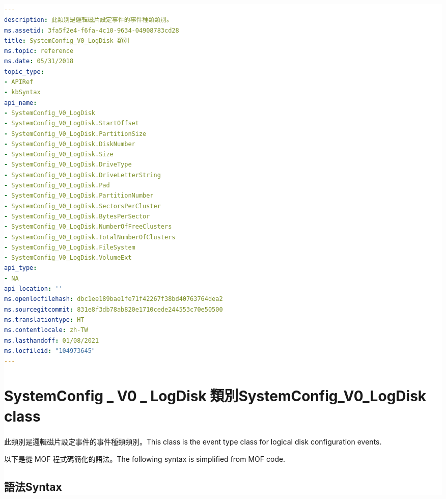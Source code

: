 ```yaml
---
description: 此類別是邏輯磁片設定事件的事件種類類別。
ms.assetid: 3fa5f2e4-f6fa-4c10-9634-04908783cd28
title: SystemConfig_V0_LogDisk 類別
ms.topic: reference
ms.date: 05/31/2018
topic_type:
- APIRef
- kbSyntax
api_name:
- SystemConfig_V0_LogDisk
- SystemConfig_V0_LogDisk.StartOffset
- SystemConfig_V0_LogDisk.PartitionSize
- SystemConfig_V0_LogDisk.DiskNumber
- SystemConfig_V0_LogDisk.Size
- SystemConfig_V0_LogDisk.DriveType
- SystemConfig_V0_LogDisk.DriveLetterString
- SystemConfig_V0_LogDisk.Pad
- SystemConfig_V0_LogDisk.PartitionNumber
- SystemConfig_V0_LogDisk.SectorsPerCluster
- SystemConfig_V0_LogDisk.BytesPerSector
- SystemConfig_V0_LogDisk.NumberOfFreeClusters
- SystemConfig_V0_LogDisk.TotalNumberOfClusters
- SystemConfig_V0_LogDisk.FileSystem
- SystemConfig_V0_LogDisk.VolumeExt
api_type:
- NA
api_location: ''
ms.openlocfilehash: dbc1ee189bae1fe71f42267f38bd40763764dea2
ms.sourcegitcommit: 831e8f3db78ab820e1710cede244553c70e50500
ms.translationtype: HT
ms.contentlocale: zh-TW
ms.lasthandoff: 01/08/2021
ms.locfileid: "104973645"
---
```

# <a name="systemconfig_v0_logdisk-class"></a><span data-ttu-id="a7593-103">SystemConfig \_ V0 \_ LogDisk 類別</span><span class="sxs-lookup"><span data-stu-id="a7593-103">SystemConfig\_V0\_LogDisk class</span></span>

<span data-ttu-id="a7593-104">此類別是邏輯磁片設定事件的事件種類類別。</span><span class="sxs-lookup"><span data-stu-id="a7593-104">This class is the event type class for logical disk configuration events.</span></span>

<span data-ttu-id="a7593-105">以下是從 MOF 程式碼簡化的語法。</span><span class="sxs-lookup"><span data-stu-id="a7593-105">The following syntax is simplified from MOF code.</span></span>

## <a name="syntax"></a><span data-ttu-id="a7593-106">語法</span><span class="sxs-lookup"><span data-stu-id="a7593-106">Syntax</span></span>
